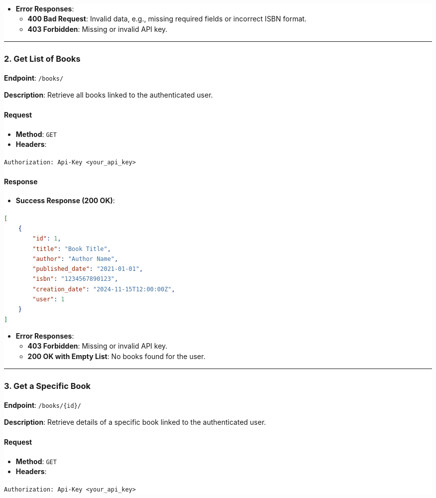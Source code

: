 - **Error Responses**:
  - **400 Bad Request**: Invalid data, e.g., missing required fields or incorrect ISBN format.
  - **403 Forbidden**: Missing or invalid API key.

---

### **2. Get List of Books**

**Endpoint**: `/books/`

**Description**: Retrieve all books linked to the authenticated user.

#### Request

- **Method**: `GET`
- **Headers**:

```text
Authorization: Api-Key <your_api_key>
```

#### Response

- **Success Response (200 OK)**:

```json
[
    {
        "id": 1,
        "title": "Book Title",
        "author": "Author Name",
        "published_date": "2021-01-01",
        "isbn": "1234567890123",
        "creation_date": "2024-11-15T12:00:00Z",
        "user": 1
    }
]
```

- **Error Responses**:
  - **403 Forbidden**: Missing or invalid API key.
  - **200 OK with Empty List**: No books found for the user.

---

### **3. Get a Specific Book**

**Endpoint**: `/books/{id}/`

**Description**: Retrieve details of a specific book linked to the authenticated user.

#### Request

- **Method**: `GET`
- **Headers**:

```text
Authorization: Api-Key <your_api_key>
```
